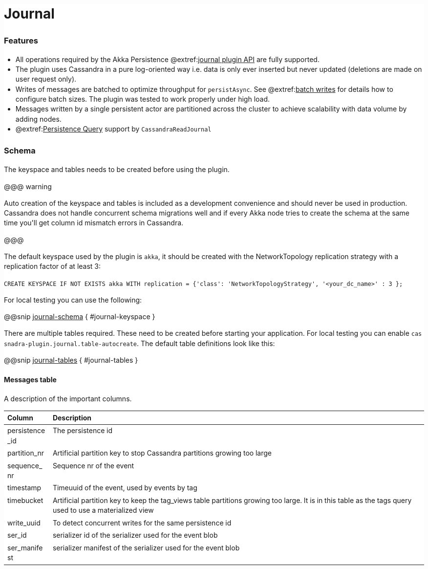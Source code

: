 # Journal

### Features

- All operations required by the Akka Persistence @extref:[journal plugin API](akka:scala/persistence.html#journal-plugin-api) are fully supported.
- The plugin uses Cassandra in a pure log-oriented way i.e. data is only ever inserted but never updated (deletions are made on user request only).
- Writes of messages are batched to optimize throughput for `persistAsync`. See @extref:[batch writes](akka:scala/persistence.html#batch-writes) for details how to configure batch sizes. The plugin was tested to work properly under high load.
- Messages written by a single persistent actor are partitioned across the cluster to achieve scalability with data volume by adding nodes.
- @extref:[Persistence Query](akka:scala/persistence-query.html) support by `CassandraReadJournal`


### Schema 

The keyspace and tables needs to be created before using the plugin. 
  
@@@ warning

Auto creation of the keyspace and tables
is included as a development convenience and should never be used in production. Cassandra does not handle
concurrent schema migrations well and if every Akka node tries to create the schema at the same time you'll
get column id mismatch errors in Cassandra.

@@@

The default keyspace used by the plugin is `akka`, it should be created with the
NetworkTopology replication strategy with a replication factor of at least 3:

```
CREATE KEYSPACE IF NOT EXISTS akka WITH replication = {'class': 'NetworkTopologyStrategy', '<your_dc_name>' : 3 }; 
```

For local testing you can use the following:

@@snip [journal-schema](/target/journal-keyspace.txt) { #journal-keyspace } 

There are multiple tables required. These need to be created before starting your application.
For local testing you can enable `cassnadra-plugin.journal.table-autocreate`. The default table definitions look like this:

@@snip [journal-tables](/target/journal-tables.txt) { #journal-tables } 

#### Messages table

A description of the important columns.

| Column            | Description                                                                                                                                              |
|:------------------|:---------------------------------------------------------------------------------------------------------------------------------------------------------|
| persistence_id    | The persistence id                                                                                                                                       |
| partition_nr      | Artificial partition key to stop Cassandra partitions growing too large                                                                                  |
| sequence_nr       | Sequence nr of the event                                                                                                                                 |
| timestamp         | Timeuuid of the event, used by events by tag                                                                                                             |
| timebucket        | Artificial partition key to keep the tag_views table partitions growing too large. It is in this table as the tags query used to use a materialized view |
| write_uuid        | To detect concurrent writes for the same persistence id                                                                                                  |
| ser_id            | serializer id of the serializer used for the event blob                                                                                                  |
| ser_manifest      | serializer manifest of the serializer used for the event blob                                                                                            |
